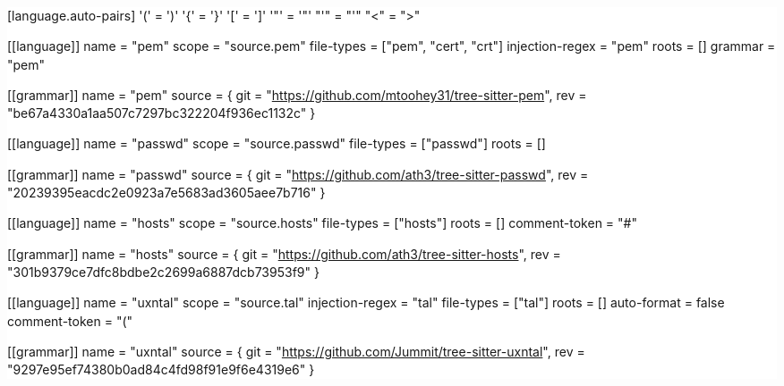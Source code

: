 [language.auto-pairs]
'(' = ')'
'{' = '}'
'[' = ']'
'"' = '"'
"'" = "'"
"<" = ">"

[[language]]
name = "pem"
scope = "source.pem"
file-types = ["pem", "cert", "crt"]
injection-regex = "pem"
roots = []
grammar = "pem"

[[grammar]]
name = "pem"
source = { git = "https://github.com/mtoohey31/tree-sitter-pem", rev = "be67a4330a1aa507c7297bc322204f936ec1132c" }

[[language]]
name = "passwd"
scope = "source.passwd"
file-types = ["passwd"]
roots = []

[[grammar]]
name = "passwd"
source = { git = "https://github.com/ath3/tree-sitter-passwd", rev = "20239395eacdc2e0923a7e5683ad3605aee7b716" }

[[language]]
name = "hosts"
scope = "source.hosts"
file-types = ["hosts"]
roots = []
comment-token = "#"

[[grammar]]
name = "hosts"
source = { git = "https://github.com/ath3/tree-sitter-hosts", rev = "301b9379ce7dfc8bdbe2c2699a6887dcb73953f9" }

[[language]]
name = "uxntal"
scope = "source.tal"
injection-regex = "tal"
file-types = ["tal"]
roots = []
auto-format = false
comment-token = "("

[[grammar]]
name = "uxntal"
source = { git = "https://github.com/Jummit/tree-sitter-uxntal", rev = "9297e95ef74380b0ad84c4fd98f91e9f6e4319e6" }
